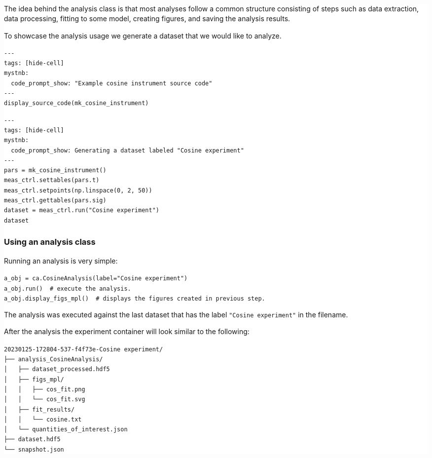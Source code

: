 The idea behind the analysis class is that most analyses follow a common structure
consisting of steps such as data extraction, data processing, fitting to some model,
creating figures, and saving the analysis results.

To showcase the analysis usage we generate a dataset that we would like to analyze.

```{code-cell} ipython3
---
tags: [hide-cell]
mystnb:
  code_prompt_show: "Example cosine instrument source code"
---
display_source_code(mk_cosine_instrument)
```

```{code-cell} ipython3
---
tags: [hide-cell]
mystnb:
  code_prompt_show: Generating a dataset labeled "Cosine experiment"
---
pars = mk_cosine_instrument()
meas_ctrl.settables(pars.t)
meas_ctrl.setpoints(np.linspace(0, 2, 50))
meas_ctrl.gettables(pars.sig)
dataset = meas_ctrl.run("Cosine experiment")
dataset
```

### Using an analysis class

Running an analysis is very simple:

```{code-cell} ipython3
a_obj = ca.CosineAnalysis(label="Cosine experiment")
a_obj.run()  # execute the analysis.
a_obj.display_figs_mpl()  # displays the figures created in previous step.
```

The analysis was executed against the last dataset that has the label
`"Cosine experiment"` in the filename.

After the analysis the experiment container will look similar to the following:

```{code-block}
20230125-172804-537-f4f73e-Cosine experiment/
├── analysis_CosineAnalysis/
│   ├── dataset_processed.hdf5
│   ├── figs_mpl/
│   │   ├── cos_fit.png
│   │   └── cos_fit.svg
│   ├── fit_results/
│   │   └── cosine.txt
│   └── quantities_of_interest.json
├── dataset.hdf5
└── snapshot.json
```
